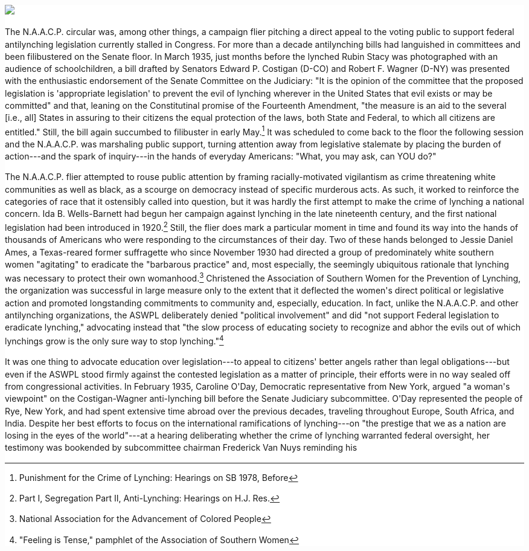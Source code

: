 ![]({{site.baseurl}}/issues/vol16/lindsey.png)

The N.A.A.C.P. circular was, among other things, a campaign flier
pitching a direct appeal to the voting public to support federal
antilynching legislation currently stalled in Congress. For more than a
decade antilynching bills had languished in committees and been
filibustered on the Senate floor. In March 1935, just months before the
lynched Rubin Stacy was photographed with an audience of schoolchildren,
a bill drafted by Senators Edward P. Costigan (D-CO) and Robert F.
Wagner (D-NY) was presented with the enthusiastic endorsement of the
Senate Committee on the Judiciary: "It is the opinion of the committee
that the proposed legislation is 'appropriate legislation' to prevent
the evil of lynching wherever in the United States that evil exists or
may be committed" and that, leaning on the Constitutinal promise of the
Fourteenth Amendment, "the measure is an aid to the several [i.e., all]
States in assuring to their citizens the equal protection of the laws,
both State and Federal, to which all citizens are entitled." Still, the
bill again succumbed to filibuster in early May.[^2] It was scheduled to
come back to the floor the following session and the N.A.A.C.P. was
marshaling public support, turning attention away from legislative
stalemate by placing the burden of action---and the spark of
inquiry---in the hands of everyday Americans: "What, you may ask, can
YOU do?"

The N.A.A.C.P. flier attempted to rouse public attention by framing
racially-motivated vigilantism as crime threatening white communities as
well as black, as a scourge on democracy instead of specific murderous
acts. As such, it worked to reinforce the categories of race that it
ostensibly called into question, but it was hardly the first attempt to
make the crime of lynching a national concern. Ida B. Wells-Barnett had
begun her campaign against lynching in the late nineteenth century, and
the first national legislation had been introduced in 1920.[^3] Still,
the flier does mark a particular moment in time and found its way into
the hands of thousands of Americans who were responding to the
circumstances of their day. Two of these hands belonged to Jessie Daniel
Ames, a Texas-reared former suffragette who since November 1930 had
directed a group of predominately white southern women "agitating" to
eradicate the "barbarous practice" and, most especially, the seemingly
ubiquitous rationale that lynching was necessary to protect their own
womanhood.[^4] Christened the Association of Southern Women for the
Prevention of Lynching, the organization was successful in large measure
only to the extent that it deflected the women's direct political or
legislative action and promoted longstanding commitments to community
and, especially, education. In fact, unlike the N.A.A.C.P. and other
antilynching organizations, the ASWPL deliberately denied "political
involvement" and did "not support Federal legislation to eradicate
lynching," advocating instead that "the slow process of educating
society to recognize and abhor the evils out of which lynchings grow is
the only sure way to stop lynching."[^5]

It was one thing to advocate education over legislation---to appeal to
citizens' better angels rather than legal obligations---but even if the
ASWPL stood firmly against the contested legislation as a matter of
principle, their efforts were in no way sealed off from congressional
activities. In February 1935, Caroline O'Day, Democratic representative
from New York, argued "a woman's viewpoint" on the Costigan-Wagner
anti-lynching bill before the Senate Judiciary subcommittee. O'Day
represented the people of Rye, New York, and had spent extensive time
abroad over the previous decades, traveling throughout Europe, South
Africa, and India. Despite her best efforts to focus on the
international ramifications of lynching---on "the prestige that we as a
nation are losing in the eyes of the world"---at a hearing deliberating
whether the crime of lynching warranted federal oversight, her testimony
was bookended by subcommittee chairman Frederick Van Nuys reminding his

[^1]: "N.A.A.C.P. Rubin Stacy anti-lynching flier," Clippings File,
[^2]: Punishment for the Crime of Lynching: Hearings on SB 1978, Before
[^3]: Part I, Segregation Part II, Anti-Lynching: Hearings on H.J. Res.
[^4]: National Association for the Advancement of Colored People
[^5]: "Feeling is Tense," pamphlet of the Association of Southern Women
[^6]: Punishment for the Crime of Lynching: Hearing on S. 24, Before a
[^7]: Punishment for the Crime of Lynching: Hearing on S. 24, Before a
[^8]: "Palatial Piedmont Hotel Opens On January 15," *Atlanta
[^9]: Mitchell F. Ducy, ed., *The Commission on Interracial Cooperation
[^10]: "Resolutions," Conference of Southern White Women, November 1,
[^11]: Jessie Daniel Ames, "Southern Women Look at Lynching,"
[^12]: "Points to Emphasize in Presenting the Movement against the Crime
[^13]: See John Patrick McDowell, *The Social Gospel in the South: The
[^14]: "Points to Emphasize in Presenting the Movement against the Crime
[^15]: A substantial body of literature on "whiteness" has emerged in
[^16]: Langston Hughes first published "Three Songs About Lynching" in
[^17]: Ames to Henrietta Roeloffs, April 18, 1935. See also Roelofs
[^18]: It is easy to lose sight of the brutality of lynching when wading
[^19]: Riddick to Jessie Daniel Ames, February 5, 1931, ASWPL Papers,
[^20]: For the first five years of the Association, the Central Council
[^21]: Una Roberts Lawrence to Louise Young, October 15, 1930, ASWPL
[^22]: McGaughey to Ames, December 3, 1937, ASWPL Papers, Reel 2.
[^23]: Ames, "Minutes," ASWPL Meeting, January 13, 1936, ASWPL Papers,
[^24]: Ames form-letter to unidentified recipient, January 23, 1933,
[^25]: "Report, Jessie Daniel Ames, Executive Director, Association of
[^26]: Hall mentions that Ida Weis Friend, president of the National
[^27]: "Standards for 1933," Minutes, November 18-19, 1932, ASWPL
[^28]: Lawrence, Minutes of the Anti-Lynching Conference of Southern
[^29]: Ames to Young, October 17, 1930, ASWPL Papers, Reel 3, File 57.
[^30]: Accountability was, in fact, a pervasive subtext throughout the
[^31]: Mills to Ames, March 4, 1934, ASWPL Papers, Reel 1, File 8.
[^32]: Ames, Minutes of the Anti-Lynching Conference of Southern White
[^33]: Matthew 25: 42-46 reads: "[42] For I was an hungred, and ye gave
[^34]: Moton, Minutes of the Anti-Lynching Conference of Southern White
[^35]: Ibid.
[^36]: "Feeling is Tense," pamphlet of the Association of Southern Women
[^37]: On Jennie Moton see, Charlotte Hawkins Brown, "Jennie B. Moton,"
[^38]: "Standards for 1933," Minutes of the Association of Southern
[^39]: "Minutes," January 10, 1935, ASWPL Papers, Reel 4. The seeming
[^40]: In 1910 the Foreign Mission and Home Mission Boards of the
[^41]: Louise Young, interviewed by Jacquelyn Hall and Bob Hall,
[^42]: Southern Baptists also had a tradition of race relations reaching
[^43]: White, *Rope and Faggot: A Biography of Judge Lynch*, reprint
[^44]: Lewis, *When Harlem Was in Vogue* (New York: Penguin Books, 1997
[^45]: "Minutes," Anti-Lynching Conference of Southern White Women,
[^46]: "Minutes," ASWPL Annual Meeting, January 13, 1936, ASWPL Papers,
[^47]: Armstrong, "Moral Standards," *Royal Service* 34 (September
[^48]: "W. M. U. Speaker for Enforcement, Richmond [Virginia?] News
[^49]: "Report," January 10, 1935, ASWPL Papers, Reel 4, File 61.
[^50]: Morrison to Ames, November 17, 1936. Morrison edited the *Record*
[^51]: Ames to Morrison, November 24, 1936, ASWPL Papers, Reel 4, File
[^52]: Craig Prentiss has demonstrated how sacred texts and ecclesial
[^53]: Wells, *A Red Record* (Chicago, 1894; repr., New York: Arno Press
[^54]: "Southern Association of Women for the Prevention of Lynching
[^55]: The purpose of this document was to furnish speakers with an
[^56]: See, for instance, entries for "Caucasian," "white," and
[^57]: "Appendix F: Report of Mississippi Association of Southern Women
[^58]: Cook to Sullens, May 25, 1937; Greeson to Ames, June 25, 1937;
[^59]: "Minutes" of the Anti-Lynching Conference of Southern White
[^60]: "Suggested Checklist for Plays Against Lynching," ASWPL Papers,
[^61]: "Report of Judges on One-Act Plays," and "One Act Play: Lawd,
[^62]: Ames quoted in Perkins and Stephens, ed., *Strange Fruit*, 189.
[^63]: "Report of Judges on One-Act Plays," ASWPL Papers, Reel 4, File
[^64]: Mayorga, *Representative One-Act Plays by American Authors*, 524;
[^65]: Morgan to Ames, January 26, 1937; Ames to Morgan, January 27,
[^66]: T. [?] S. Richards to Ames, February 11, 1937, ASWPL Papers, Reel